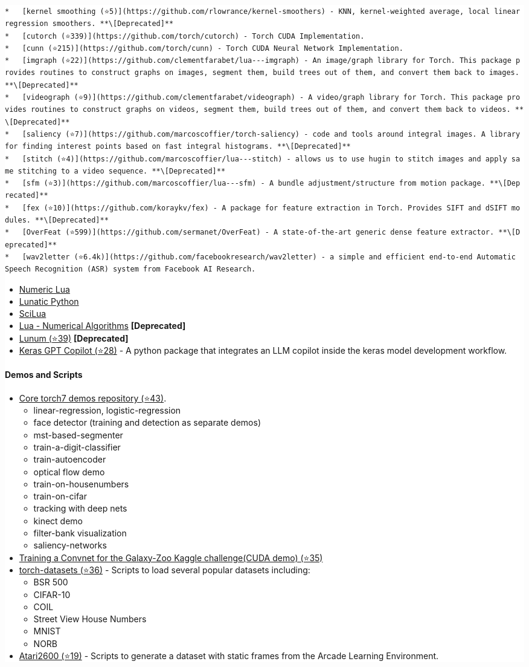    *   [kernel smoothing (⭐5)](https://github.com/rlowrance/kernel-smoothers) - KNN, kernel-weighted average, local linear regression smoothers. **\[Deprecated]**
    *   [cutorch (⭐339)](https://github.com/torch/cutorch) - Torch CUDA Implementation.
    *   [cunn (⭐215)](https://github.com/torch/cunn) - Torch CUDA Neural Network Implementation.
    *   [imgraph (⭐22)](https://github.com/clementfarabet/lua---imgraph) - An image/graph library for Torch. This package provides routines to construct graphs on images, segment them, build trees out of them, and convert them back to images. **\[Deprecated]**
    *   [videograph (⭐9)](https://github.com/clementfarabet/videograph) - A video/graph library for Torch. This package provides routines to construct graphs on videos, segment them, build trees out of them, and convert them back to videos. **\[Deprecated]**
    *   [saliency (⭐7)](https://github.com/marcoscoffier/torch-saliency) - code and tools around integral images. A library for finding interest points based on fast integral histograms. **\[Deprecated]**
    *   [stitch (⭐4)](https://github.com/marcoscoffier/lua---stitch) - allows us to use hugin to stitch images and apply same stitching to a video sequence. **\[Deprecated]**
    *   [sfm (⭐3)](https://github.com/marcoscoffier/lua---sfm) - A bundle adjustment/structure from motion package. **\[Deprecated]**
    *   [fex (⭐10)](https://github.com/koraykv/fex) - A package for feature extraction in Torch. Provides SIFT and dSIFT modules. **\[Deprecated]**
    *   [OverFeat (⭐599)](https://github.com/sermanet/OverFeat) - A state-of-the-art generic dense feature extractor. **\[Deprecated]**
    *   [wav2letter (⭐6.4k)](https://github.com/facebookresearch/wav2letter) - a simple and efficient end-to-end Automatic Speech Recognition (ASR) system from Facebook AI Research.
*   [Numeric Lua](http://numlua.luaforge.net/)
*   [Lunatic Python](https://labix.org/lunatic-python)
*   [SciLua](http://scilua.org/)
*   [Lua - Numerical Algorithms](https://bitbucket.org/lucashnegri/lna) **\[Deprecated]**
*   [Lunum (⭐39)](https://github.com/jzrake/lunum) **\[Deprecated]**
*   [Keras GPT Copilot (⭐28)](https://github.com/fabprezja/keras-gpt-copilot) - A python package that integrates an LLM copilot inside the keras model development workflow.

<a name="lua-demos-and-scripts"></a>

#### Demos and Scripts

*   [Core torch7 demos repository (⭐43)](https://github.com/e-lab/torch7-demos).
    *   linear-regression, logistic-regression
    *   face detector (training and detection as separate demos)
    *   mst-based-segmenter
    *   train-a-digit-classifier
    *   train-autoencoder
    *   optical flow demo
    *   train-on-housenumbers
    *   train-on-cifar
    *   tracking with deep nets
    *   kinect demo
    *   filter-bank visualization
    *   saliency-networks
*   [Training a Convnet for the Galaxy-Zoo Kaggle challenge(CUDA demo) (⭐35)](https://github.com/soumith/galaxyzoo)
*   [torch-datasets (⭐36)](https://github.com/rosejn/torch-datasets) - Scripts to load several popular datasets including:
    *   BSR 500
    *   CIFAR-10
    *   COIL
    *   Street View House Numbers
    *   MNIST
    *   NORB
*   [Atari2600 (⭐19)](https://github.com/fidlej/aledataset) - Scripts to generate a dataset with static frames from the Arcade Learning Environment.
